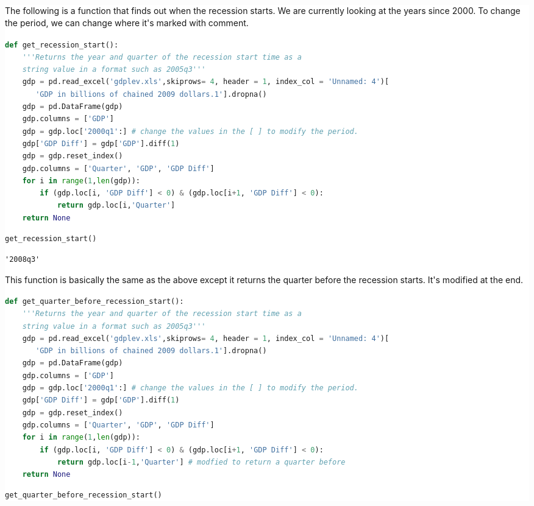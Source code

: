

The following is a function that finds out when the recession starts. We are currently looking at the years since 2000. To change the period, we can change where it's marked with comment.


```python
def get_recession_start():
    '''Returns the year and quarter of the recession start time as a 
    string value in a format such as 2005q3'''
    gdp = pd.read_excel('gdplev.xls',skiprows= 4, header = 1, index_col = 'Unnamed: 4')[
       'GDP in billions of chained 2009 dollars.1'].dropna()
    gdp = pd.DataFrame(gdp)
    gdp.columns = ['GDP']
    gdp = gdp.loc['2000q1':] # change the values in the [ ] to modify the period.
    gdp['GDP Diff'] = gdp['GDP'].diff(1)
    gdp = gdp.reset_index()
    gdp.columns = ['Quarter', 'GDP', 'GDP Diff']    
    for i in range(1,len(gdp)):
        if (gdp.loc[i, 'GDP Diff'] < 0) & (gdp.loc[i+1, 'GDP Diff'] < 0):
            return gdp.loc[i,'Quarter']
    return None
```


```python
get_recession_start()
```




    '2008q3'

This function is basically the same as the above except it returns the quarter before the recession starts. It's modified at the end. 


```python
def get_quarter_before_recession_start():
    '''Returns the year and quarter of the recession start time as a 
    string value in a format such as 2005q3'''
    gdp = pd.read_excel('gdplev.xls',skiprows= 4, header = 1, index_col = 'Unnamed: 4')[
       'GDP in billions of chained 2009 dollars.1'].dropna()
    gdp = pd.DataFrame(gdp)
    gdp.columns = ['GDP']
    gdp = gdp.loc['2000q1':] # change the values in the [ ] to modify the period.
    gdp['GDP Diff'] = gdp['GDP'].diff(1)
    gdp = gdp.reset_index()
    gdp.columns = ['Quarter', 'GDP', 'GDP Diff']    
    for i in range(1,len(gdp)):
        if (gdp.loc[i, 'GDP Diff'] < 0) & (gdp.loc[i+1, 'GDP Diff'] < 0):
            return gdp.loc[i-1,'Quarter'] # modfied to return a quarter before
    return None
```


```python
get_quarter_before_recession_start()
```
